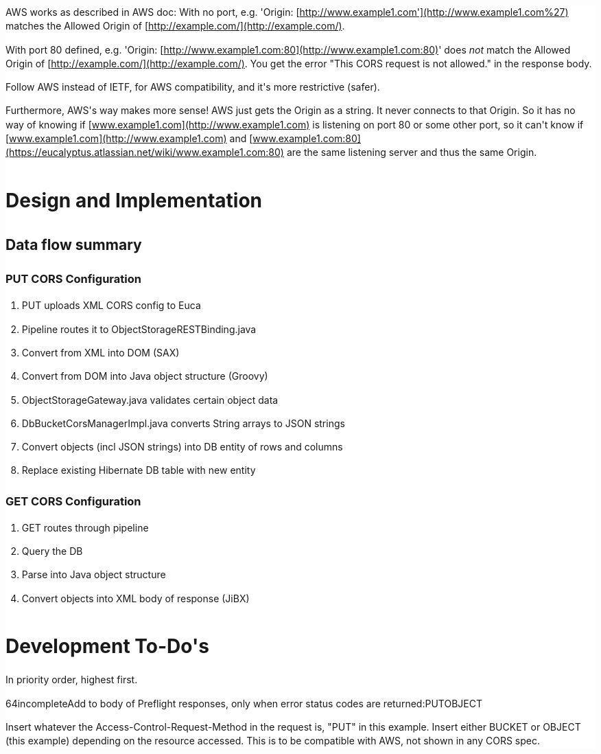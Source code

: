 

AWS works as described in AWS doc: With no port, e.g. 'Origin: [http://www.example1.com'](http://www.example1.com%27) matches the Allowed Origin of [http://example.com/](http://example.com/).

With port 80 defined, e.g. 'Origin: [http://www.example1.com:80](http://www.example1.com:80)' does  _not_  match the Allowed Origin of [http://example.com/](http://example.com/). You get the error "This CORS request is not allowed." in the response body.

Follow AWS instead of IETF, for AWS compatibility, and it's more restrictive (safer).

Furthermore, AWS's way makes more sense! AWS just gets the Origin as a string. It never connects to that Origin. So it has no way of knowing if [www.example1.com](http://www.example1.com) is listening on port 80 or some other port, so it can't know if [www.example1.com](http://www.example1.com) and [www.example1.com:80](https://eucalyptus.atlassian.net/wiki/www.example1.com:80) are the same listening server and thus the same Origin.


# Design and Implementation

## Data flow summary

### PUT CORS Configuration
1. PUT uploads XML CORS config to Euca

2. Pipeline routes it to ObjectStorageRESTBinding.java

3. Convert from XML into DOM (SAX)

4. Convert from DOM into Java object structure (Groovy)

5. ObjectStorageGateway.java validates certain object data

6. DbBucketCorsManagerImpl.java converts String arrays to JSON strings

7. Convert objects (incl JSON strings) into DB entity of rows and columns

8. Replace existing Hibernate DB table with new entity


### GET CORS Configuration
1. GET routes through pipeline

2. Query the DB

3. Parse into Java object structure

4. Convert objects into XML body of response (JiBX)


# Development To-Do's
In priority order, highest first.

64incompleteAdd to body of Preflight responses, only when error status codes are returned:<Method>PUT</Method><ResourceType>OBJECT</ResourceType>

Insert whatever the Access-Control-Request-Method in the request is, "PUT" in this example. Insert either BUCKET or OBJECT (this example) depending on the resource accessed. This is to be compatible with AWS, not shown in any CORS spec.
